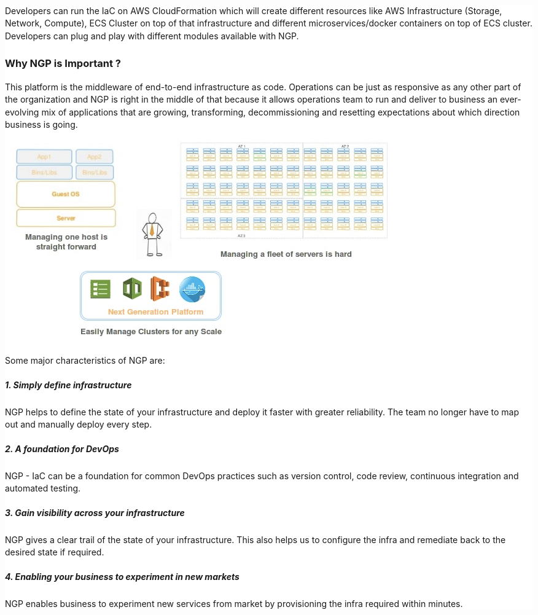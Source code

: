 Developers can run the IaC on AWS CloudFormation which will create different resources like AWS Infrastructure (Storage, Network, Compute), ECS Cluster on top of that infrastructure and different microservices/docker containers on top of ECS cluster.
 Developers can plug and play with different modules available with NGP.

### **Why NGP is Important ?**

This platform is the middleware of end-to-end infrastructure as code. Operations can be just as responsive as any other part of the organization and NGP is right in the middle of that because it allows operations team to run and deliver to business an ever-evolving mix of applications that are growing, transforming, decommissioning and resetting expectations about which direction business is going.

![image alt text](../images/ngp-introduction/importance.png)

Some major characteristics of NGP are:

##### 1. *Simply define infrastructure*

NGP helps to define the state of your infrastructure and deploy it faster with greater reliability. The team no longer have to map out and manually deploy every step.

##### 2. *A foundation for DevOps*

NGP - IaC can be a foundation for common DevOps practices such as version control, code review, continuous integration and automated testing.

##### 3. *Gain visibility across your infrastructure*

NGP gives a clear trail of the state of your infrastructure. This also helps us to configure the infra and remediate back to the desired state if required.

##### 4. *Enabling your business to experiment in new markets*

NGP enables business to experiment new services from market by provisioning the infra required within minutes.
